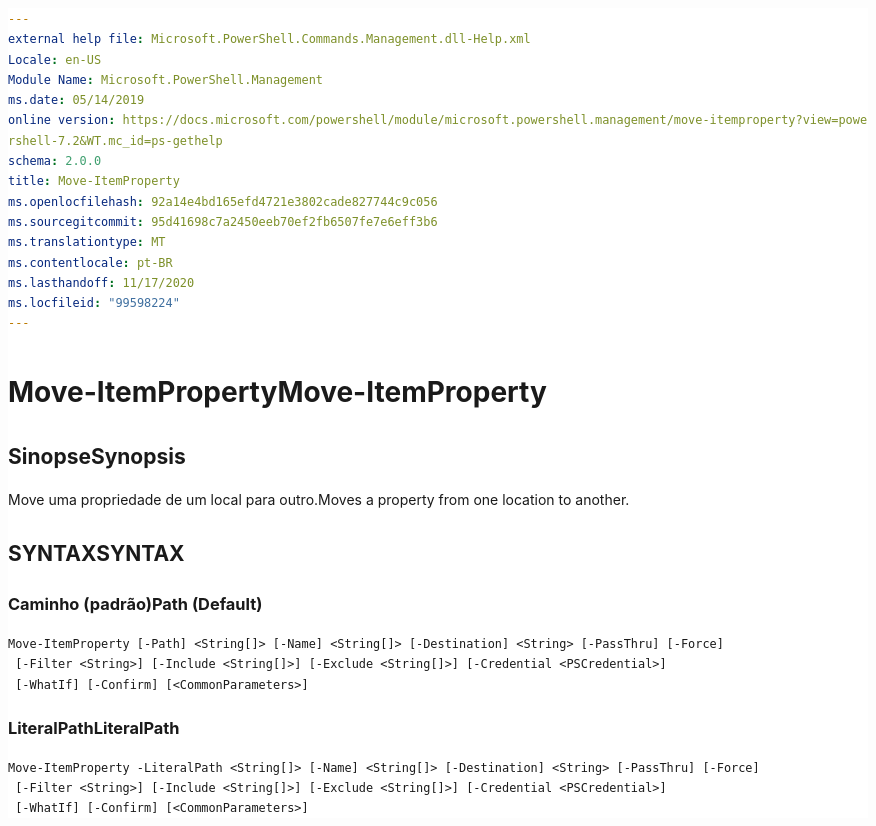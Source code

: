 ```yaml
---
external help file: Microsoft.PowerShell.Commands.Management.dll-Help.xml
Locale: en-US
Module Name: Microsoft.PowerShell.Management
ms.date: 05/14/2019
online version: https://docs.microsoft.com/powershell/module/microsoft.powershell.management/move-itemproperty?view=powershell-7.2&WT.mc_id=ps-gethelp
schema: 2.0.0
title: Move-ItemProperty
ms.openlocfilehash: 92a14e4bd165efd4721e3802cade827744c9c056
ms.sourcegitcommit: 95d41698c7a2450eeb70ef2fb6507fe7e6eff3b6
ms.translationtype: MT
ms.contentlocale: pt-BR
ms.lasthandoff: 11/17/2020
ms.locfileid: "99598224"
---
```

# <span data-ttu-id="63303-102">Move-ItemProperty</span><span class="sxs-lookup"><span data-stu-id="63303-102">Move-ItemProperty</span></span>

## <span data-ttu-id="63303-103">Sinopse</span><span class="sxs-lookup"><span data-stu-id="63303-103">Synopsis</span></span>
<span data-ttu-id="63303-104">Move uma propriedade de um local para outro.</span><span class="sxs-lookup"><span data-stu-id="63303-104">Moves a property from one location to another.</span></span>

## <span data-ttu-id="63303-105">SYNTAX</span><span class="sxs-lookup"><span data-stu-id="63303-105">SYNTAX</span></span>

### <span data-ttu-id="63303-106">Caminho (padrão)</span><span class="sxs-lookup"><span data-stu-id="63303-106">Path (Default)</span></span>

```
Move-ItemProperty [-Path] <String[]> [-Name] <String[]> [-Destination] <String> [-PassThru] [-Force]
 [-Filter <String>] [-Include <String[]>] [-Exclude <String[]>] [-Credential <PSCredential>]
 [-WhatIf] [-Confirm] [<CommonParameters>]
```

### <span data-ttu-id="63303-107">LiteralPath</span><span class="sxs-lookup"><span data-stu-id="63303-107">LiteralPath</span></span>

```
Move-ItemProperty -LiteralPath <String[]> [-Name] <String[]> [-Destination] <String> [-PassThru] [-Force]
 [-Filter <String>] [-Include <String[]>] [-Exclude <String[]>] [-Credential <PSCredential>]
 [-WhatIf] [-Confirm] [<CommonParameters>]
```
